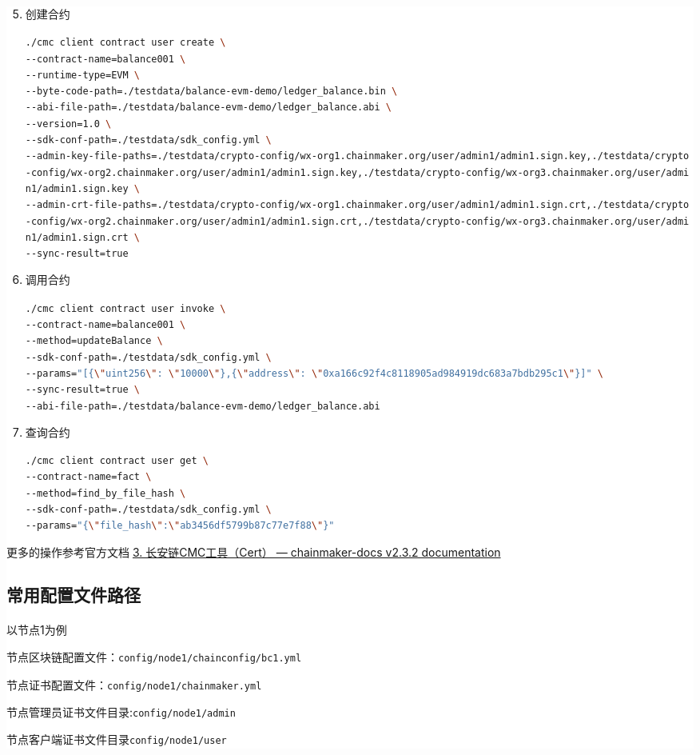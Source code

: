 5. 创建合约

   ```bash
   ./cmc client contract user create \
   --contract-name=balance001 \
   --runtime-type=EVM \
   --byte-code-path=./testdata/balance-evm-demo/ledger_balance.bin \
   --abi-file-path=./testdata/balance-evm-demo/ledger_balance.abi \
   --version=1.0 \
   --sdk-conf-path=./testdata/sdk_config.yml \
   --admin-key-file-paths=./testdata/crypto-config/wx-org1.chainmaker.org/user/admin1/admin1.sign.key,./testdata/crypto-config/wx-org2.chainmaker.org/user/admin1/admin1.sign.key,./testdata/crypto-config/wx-org3.chainmaker.org/user/admin1/admin1.sign.key \
   --admin-crt-file-paths=./testdata/crypto-config/wx-org1.chainmaker.org/user/admin1/admin1.sign.crt,./testdata/crypto-config/wx-org2.chainmaker.org/user/admin1/admin1.sign.crt,./testdata/crypto-config/wx-org3.chainmaker.org/user/admin1/admin1.sign.crt \
   --sync-result=true
   ```

6. 调用合约

   ```bash
   ./cmc client contract user invoke \
   --contract-name=balance001 \
   --method=updateBalance \
   --sdk-conf-path=./testdata/sdk_config.yml \
   --params="[{\"uint256\": \"10000\"},{\"address\": \"0xa166c92f4c8118905ad984919dc683a7bdb295c1\"}]" \
   --sync-result=true \
   --abi-file-path=./testdata/balance-evm-demo/ledger_balance.abi
   ```

7. 查询合约

   ```bash
   ./cmc client contract user get \
   --contract-name=fact \
   --method=find_by_file_hash \
   --sdk-conf-path=./testdata/sdk_config.yml \
   --params="{\"file_hash\":\"ab3456df5799b87c77e7f88\"}"
   ```

更多的操作参考官方文档 [3. 长安链CMC工具（Cert） — chainmaker-docs v2.3.2 documentation](https://docs.chainmaker.org.cn/v2.3.2/html/dev/命令行工具.html)

## 常用配置文件路径

以节点1为例

节点区块链配置文件：`config/node1/chainconfig/bc1.yml`

节点证书配置文件：`config/node1/chainmaker.yml`

节点管理员证书文件目录:`config/node1/admin`

节点客户端证书文件目录`config/node1/user`

